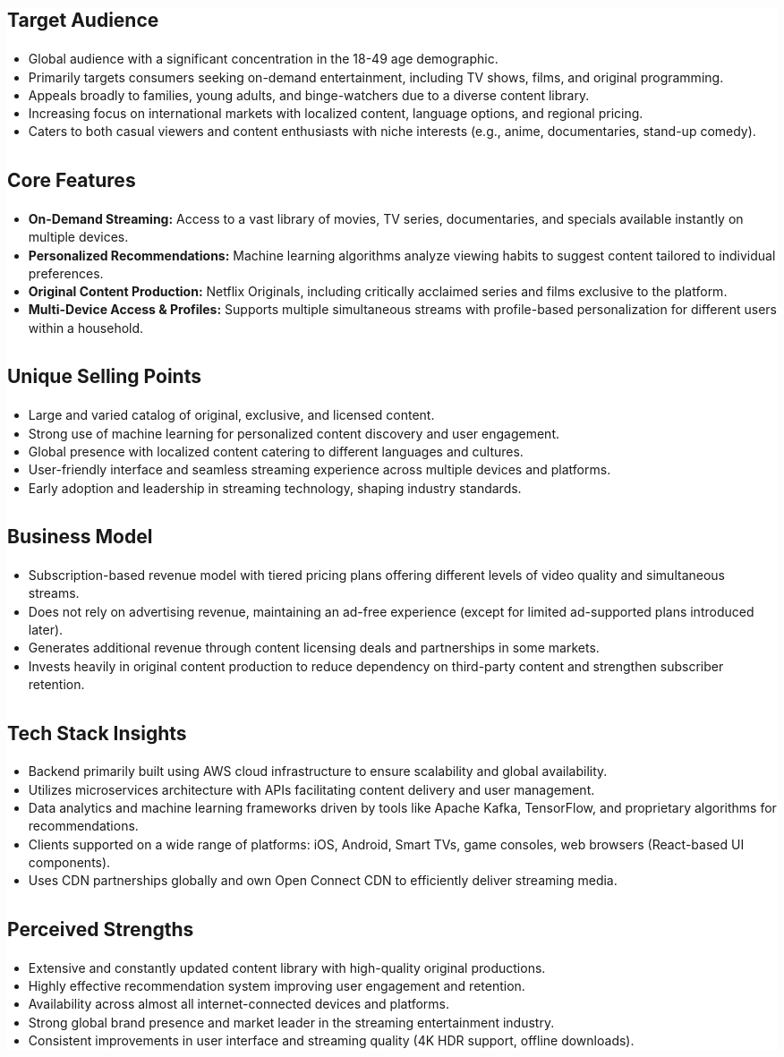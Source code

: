 ## Target Audience  
- Global audience with a significant concentration in the 18-49 age demographic.  
- Primarily targets consumers seeking on-demand entertainment, including TV shows, films, and original programming.  
- Appeals broadly to families, young adults, and binge-watchers due to a diverse content library.  
- Increasing focus on international markets with localized content, language options, and regional pricing.  
- Caters to both casual viewers and content enthusiasts with niche interests (e.g., anime, documentaries, stand-up comedy).  

## Core Features  
- **On-Demand Streaming:** Access to a vast library of movies, TV series, documentaries, and specials available instantly on multiple devices.  
- **Personalized Recommendations:** Machine learning algorithms analyze viewing habits to suggest content tailored to individual preferences.  
- **Original Content Production:** Netflix Originals, including critically acclaimed series and films exclusive to the platform.  
- **Multi-Device Access & Profiles:** Supports multiple simultaneous streams with profile-based personalization for different users within a household.  

## Unique Selling Points  
- Large and varied catalog of original, exclusive, and licensed content.  
- Strong use of machine learning for personalized content discovery and user engagement.  
- Global presence with localized content catering to different languages and cultures.  
- User-friendly interface and seamless streaming experience across multiple devices and platforms.  
- Early adoption and leadership in streaming technology, shaping industry standards.  

## Business Model  
- Subscription-based revenue model with tiered pricing plans offering different levels of video quality and simultaneous streams.  
- Does not rely on advertising revenue, maintaining an ad-free experience (except for limited ad-supported plans introduced later).  
- Generates additional revenue through content licensing deals and partnerships in some markets.  
- Invests heavily in original content production to reduce dependency on third-party content and strengthen subscriber retention.  

## Tech Stack Insights  
- Backend primarily built using AWS cloud infrastructure to ensure scalability and global availability.  
- Utilizes microservices architecture with APIs facilitating content delivery and user management.  
- Data analytics and machine learning frameworks driven by tools like Apache Kafka, TensorFlow, and proprietary algorithms for recommendations.  
- Clients supported on a wide range of platforms: iOS, Android, Smart TVs, game consoles, web browsers (React-based UI components).  
- Uses CDN partnerships globally and own Open Connect CDN to efficiently deliver streaming media.  

## Perceived Strengths  
- Extensive and constantly updated content library with high-quality original productions.  
- Highly effective recommendation system improving user engagement and retention.  
- Availability across almost all internet-connected devices and platforms.  
- Strong global brand presence and market leader in the streaming entertainment industry.  
- Consistent improvements in user interface and streaming quality (4K HDR support, offline downloads).  
